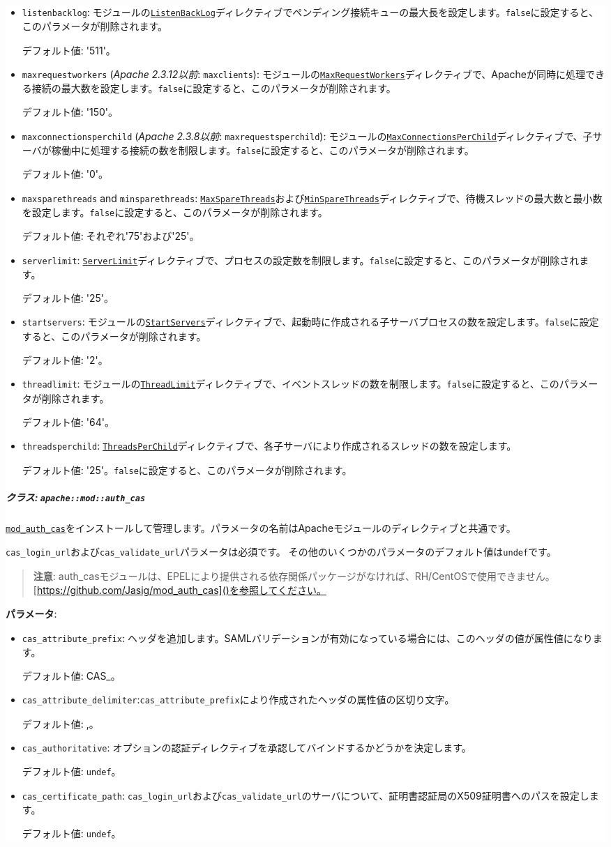 * `listenbacklog`: モジュールの[`ListenBackLog`][]ディレクティブでペンディング接続キューの最大長を設定します。`false`に設定すると、このパラメータが削除されます。

  デフォルト値: '511'。

* `maxrequestworkers` (_Apache 2.3.12以前_: `maxclients`): モジュールの[`MaxRequestWorkers`][]ディレクティブで、Apacheが同時に処理できる接続の最大数を設定します。`false`に設定すると、このパラメータが削除されます。

  デフォルト値: '150'。

* `maxconnectionsperchild` (_Apache 2.3.8以前_: `maxrequestsperchild`): モジュールの[`MaxConnectionsPerChild`][]ディレクティブで、子サーバが稼働中に処理する接続の数を制限します。`false`に設定すると、このパラメータが削除されます。

  デフォルト値: '0'。

* `maxsparethreads` and `minsparethreads`: [`MaxSpareThreads`][]および[`MinSpareThreads`][]ディレクティブで、待機スレッドの最大数と最小数を設定します。`false`に設定すると、このパラメータが削除されます。

  デフォルト値: それぞれ'75'および'25'。

* `serverlimit`: [`ServerLimit`][]ディレクティブで、プロセスの設定数を制限します。`false`に設定すると、このパラメータが削除されます。

  デフォルト値: '25'。

* `startservers`: モジュールの[`StartServers`][]ディレクティブで、起動時に作成される子サーバプロセスの数を設定します。`false`に設定すると、このパラメータが削除されます。

  デフォルト値: '2'。

* `threadlimit`: モジュールの[`ThreadLimit`][]ディレクティブで、イベントスレッドの数を制限します。`false`に設定すると、このパラメータが削除されます。

  デフォルト値: '64'。

* `threadsperchild`: [`ThreadsPerChild`][]ディレクティブで、各子サーバにより作成されるスレッドの数を設定します。

  デフォルト値: '25'。`false`に設定すると、このパラメータが削除されます。

##### クラス: `apache::mod::auth_cas`

[`mod_auth_cas`][]をインストールして管理します。パラメータの名前はApacheモジュールのディレクティブと共通です。

`cas_login_url`および`cas_validate_url`パラメータは必須です。 その他のいくつかのパラメータのデフォルト値は`undef`です。

> **注意**: auth_casモジュールは、EPELにより提供される依存関係パッケージがなければ、RH/CentOSで使用できません。 [https://github.com/Jasig/mod_auth_cas]()を参照してください。

**パラメータ**:　

- `cas_attribute_prefix`: ヘッダを追加します。SAMLバリデーションが有効になっている場合には、このヘッダの値が属性値になります。

  デフォルト値: CAS_。

- `cas_attribute_delimiter`:`cas_attribute_prefix`により作成されたヘッダの属性値の区切り文字。

  デフォルト値: ,。

- `cas_authoritative`: オプションの認証ディレクティブを承認してバインドするかどうかを決定します。

  デフォルト値: `undef`。

- `cas_certificate_path`: `cas_login_url`および`cas_validate_url`のサーバについて、証明書認証局のX509証明書へのパスを設定します。

  デフォルト値: `undef`。


[モジュールの概要]: #module-description
[セットアップ]: #setup
[Apacheの使用を始める]: #beginning-with-apache
[使用方法]: #usage
[バーチャルホストの設定]: #configuring-virtual-hosts
[SSLを使ったバーチャルホストの設定]: #configuring-virtual-hosts-with-ssl
[バーチャルホストのポートおよびアドレスのバインディング設定]: #configuring-virtual-host-port-and-address-bindings
[アプリおよびプロセッサのバーチャルホストの設定]: #configuring-virtual-hosts-for-apps-and-processors
[IPベースのバーチャルホストの設定]: #configuring-ip-based-virtual-hosts
[Apacheモジュールのインストール]: #installing-apache-modules
[任意モジュールのインストール]: #installing-arbitrary-modules
[固有モジュールのインストール]: #installing-specific-modules
[FastCGIサーバの設定]: #configuring-fastcgi-servers-to-handle-php-files
[ロードバランシングの例]: #load-balancing-examples
[apacheの影響]: #what-the-apache-module-affects
[リファレンス]: #reference
[パブリッククラス]: #public-classes
[プライベートクラス]: #private-classes
[パブリック定義タイプ]: #public-defined-types
[プライベート定義タイプ]: #private-defined-types
[テンプレート]: #templates
[タスク]: #tasks
[制約事項]: #limitations
[開発]: #development
[貢献]: #contributing
[`AddDefaultCharset`]: https://httpd.apache.org/docs/current/mod/core.html#adddefaultcharset
[`add_listen`]: #add_listen
[`Alias`]: https://httpd.apache.org/docs/current/mod/mod_alias.html#alias
[`AliasMatch`]: https://httpd.apache.org/docs/current/mod/mod_alias.html#aliasmatch
[エイリアスサーバ]: https://httpd.apache.org/docs/current/urlmapping.html
[`AllowEncodedSlashes`]: https://httpd.apache.org/docs/current/mod/core.html#allowencodedslashes
[`apache`]: #class-apache
[`apache_version`]: #apache_version
[`apache::balancer`]: #defined-type-apachebalancer
[`apache::balancermember`]: #defined-type-apachebalancermember
[`apache::fastcgi::server`]: #defined-type-apachefastcgiserver
[`apache::mod`]: #defined-type-apachemod
[`apache::mod::<MODULE NAME>`]: #classes-apachemodmodule-name
[`apache::mod::alias`]: #class-apachemodalias
[`apache::mod::auth_cas`]: #class-apachemodauth_cas
[`apache::mod::auth_mellon`]: #class-apachemodauth_mellon
[`apache::mod::authn_dbd`]: #class-apachemodauthn_dbd
[`apache::mod::authnz_ldap`]: #class-apachemodauthnz_ldap
[`apache::mod::cluster`]: #class-apachemodcluster
[`apache::mod::data]: #class-apachemoddata
[`apache::mod::disk_cache`]: #class-apachemoddisk_cache
[`apache::mod::dumpio`]: #class-apachemoddumpio
[`apache::mod::event`]: #class-apachemodevent
[`apache::mod::ext_filter`]: #class-apachemodext_filter
[`apache::mod::geoip`]: #class-apachemodgeoip
[`apache::mod::itk`]: #class-apachemoditk
[`apache::mod::jk`]: #class-apachemodjk
[`apache::mod::ldap`]: #class-apachemodldap
[`apache::mod::passenger`]: #class-apachemodpassenger
[`apache::mod::peruser`]: #class-apachemodperuser
[`apache::mod::prefork`]: #class-apachemodprefork
[`apache::mod::proxy`]: #class-apachemodproxy
[`apache::mod::proxy_balancer`]: #class-apachemodproxybalancer
[`apache::mod::proxy_fcgi`]: #class-apachemodproxy_fcgi
[`apache::mod::proxy_html`]: #class-apachemodproxy_html
[`apache::mod::python`]: #class-apachemodpython
[`apache::mod::security`]: #class-apachemodsecurity
[`apache::mod::shib`]: #class-apachemodshib
[`apache::mod::ssl`]: #class-apachemodssl
[`apache::mod::status`]: #class-apachemodstatus
[`apache::mod::userdir`]: #class-apachemoduserdir
[`apache::mod::worker`]: #class-apachemodworker
[`apache::mod::wsgi`]: #class-apachemodwsgi
[`apache::params`]: #class-apacheparams
[`apache::version`]: #class-apacheversion
[`apache::vhost`]: #defined-type-apachevhost
[`apache::vhost::custom`]: #defined-type-apachevhostcustom
[`apache::vhost::WSGIImportScript`]: #wsgiimportscript
[Apache HTTPサーバ]: https://httpd.apache.org
[Apacheモジュール]: https://httpd.apache.org/docs/current/mod/
[配列]: https://docs.puppet.com/puppet/latest/reference/lang_data_array.html
[オーディットログ]: https://github.com/SpiderLabs/ModSecurity/wiki/ModSecurity-2-Data-Formats#audit-log
[beaker-rspec]: https://github.com/puppetlabs/beaker-rspec
[証明書失効リスト]: https://httpd.apache.org/docs/current/mod/mod_ssl.html#sslcarevocationfile
[証明書失効リストパス]: https://httpd.apache.org/docs/current/mod/mod_ssl.html#sslcarevocationpath
[コモンゲートウェイインターフェース]: https://httpd.apache.org/docs/current/howto/cgi.html
[`confd_dir`]: #confd_dir
[`content`]: #content
[CONTRIBUTING.md]: CONTRIBUTING.md
[カスタムエラードキュメント]: https://httpd.apache.org/docs/current/custom-error.html
[`custom_fragment`]: #custom_fragment
[`default_mods`]: #default_mods
[`default_ssl_crl`]: #default_ssl_crl
[`default_ssl_crl_path`]: #default_ssl_crl_path
[`default_ssl_vhost`]: #default_ssl_vhost
[`dev_packages`]: #dev_packages
[`directory`]: #directory
[`directories`]: #parameter-directories-for-apachevhost
[`DirectoryIndex`]: https://httpd.apache.org/docs/current/mod/mod_dir.html#directoryindex
[`docroot`]: #docroot
[`docroot_owner`]: #docroot_owner
[`docroot_group`]: #docroot_group
[`DocumentRoot`]: https://httpd.apache.org/docs/current/mod/core.html#documentroot
[`EnableSendfile`]: https://httpd.apache.org/docs/current/mod/core.html#enablesendfile
[適用モード]: http://selinuxproject.org/page/Guide/Mode
[`ensure`]: https://docs.puppet.com/latest/type.html#package-attribute-ensure
[`error_log_file`]: #error_log_file
[`error_log_syslog`]: #error_log_syslog
[`error_log_pipe`]: #error_log_pipe
[`ExpiresByType`]: https://httpd.apache.org/docs/current/mod/mod_expires.html#expiresbytype
[エクスポートリソース]: http://docs.puppet.com/latest/reference/lang_exported.md
[`ExtendedStatus`]: https://httpd.apache.org/docs/current/mod/core.html#extendedstatus
[Facter]: http://docs.puppet.com/facter/
[FastCGI]: http://www.fastcgi.com/
[FallbackResource]: https://httpd.apache.org/docs/current/mod/mod_dir.html#fallbackresource
[`fallbackresource`]: #fallbackresource
[`FileETag`]: https://httpd.apache.org/docs/current/mod/core.html#fileetag
[フィルタルール]: https://httpd.apache.org/docs/current/filter.html
[`filters`]: #filters
[`ForceType`]: https://httpd.apache.org/docs/current/mod/core.html#forcetype
[GeoIPScanProxyHeaders]: http://dev.maxmind.com/geoip/legacy/mod_geoip2/#Proxy-Related_Directives
[`gentoo/puppet-portage`]: https://github.com/gentoo/puppet-portage
[ハッシュ]: https://docs.puppet.com/puppet/latest/reference/lang_data_hash.html
[`HttpProtocolOptions`]: http://httpd.apache.org/docs/current/mod/core.html#httpprotocoloptions
[`IncludeOptional`]: https://httpd.apache.org/docs/current/mod/core.html#includeoptional
[`Include`]: https://httpd.apache.org/docs/current/mod/core.html#include
[インターバル構文]: https://httpd.apache.org/docs/current/mod/mod_expires.html#AltSyn
[`ip`]: #ip
[`ip_based`]: #ip_based
[IPベースのバーチャルホスト]: https://httpd.apache.org/docs/current/vhosts/ip-based.html
[`KeepAlive`]: https://httpd.apache.org/docs/current/mod/core.html#keepalive
[`KeepAliveTimeout`]: https://httpd.apache.org/docs/current/mod/core.html#keepalivetimeout
[`keepalive`パラメータ]: #keepalive
[`keepalive_timeout`]: #keepalive_timeout
[`limitreqfieldsize`]: https://httpd.apache.org/docs/current/mod/core.html#limitrequestfieldsize
[`limitreqfields`]: http://httpd.apache.org/docs/current/mod/core.html#limitrequestfields
[`lib`]: #lib
[`lib_path`]: #lib_path
[`Listen`]: https://httpd.apache.org/docs/current/bind.html
[`ListenBackLog`]: https://httpd.apache.org/docs/current/mod/mpm_common.html#listenbacklog
[`LoadFile`]: https://httpd.apache.org/docs/current/mod/mod_so.html#loadfile
[`LogFormat`]: https://httpd.apache.org/docs/current/mod/mod_log_config.html#logformat
[`logroot`]: #logroot
[ログセキュリティ]: https://httpd.apache.org/docs/current/logs.html#security
[`manage_docroot`]: #manage_docroot
[`manage_user`]: #manage_user
[`manage_group`]: #manage_group
[`supplementary_groups`]: #supplementary_groups
[`MaxConnectionsPerChild`]: https://httpd.apache.org/docs/current/mod/mpm_common.html#maxconnectionsperchild
[`max_keepalive_requests`]: #max_keepalive_requests
[`MaxRequestWorkers`]: https://httpd.apache.org/docs/current/mod/mpm_common.html#maxrequestworkers
[`MaxSpareThreads`]: https://httpd.apache.org/docs/current/mod/mpm_common.html#maxsparethreads
[MIME `content-type`]: https://www.iana.org/assignments/media-types/media-types.xhtml
[`MinSpareThreads`]: https://httpd.apache.org/docs/current/mod/mpm_common.html#minsparethreads
[`mod_alias`]: https://httpd.apache.org/docs/current/mod/mod_alias.html
[`mod_auth_cas`]: https://github.com/Jasig/mod_auth_cas
[`mod_auth_kerb`]: http://modauthkerb.sourceforge.net/configure.html
[`mod_auth_gssapi`]: https://github.com/modauthgssapi/mod_auth_gssapi
[`mod_authnz_external`]: https://github.com/phokz/mod-auth-external
[`mod_auth_dbd`]: http://httpd.apache.org/docs/current/mod/mod_authn_dbd.html
[`mod_auth_mellon`]: https://github.com/UNINETT/mod_auth_mellon
[`mod_dbd`]: http://httpd.apache.org/docs/current/mod/mod_dbd.html
[`mod_disk_cache`]: https://httpd.apache.org/docs/2.2/mod/mod_disk_cache.html
[`mod_dumpio`]: https://httpd.apache.org/docs/2.4/mod/mod_dumpio.html
[`mod_env`]: http://httpd.apache.org/docs/current/mod/mod_env.html
[`mod_expires`]: https://httpd.apache.org/docs/current/mod/mod_expires.html
[`mod_ext_filter`]: https://httpd.apache.org/docs/current/mod/mod_ext_filter.html
[`mod_fcgid`]: https://httpd.apache.org/mod_fcgid/mod/mod_fcgid.html
[`mod_geoip`]: http://dev.maxmind.com/geoip/legacy/mod_geoip2/
[`mod_info`]: https://httpd.apache.org/docs/current/mod/mod_info.html
[`mod_ldap`]: https://httpd.apache.org/docs/2.2/mod/mod_ldap.html
[`mod_mpm_event`]: https://httpd.apache.org/docs/current/mod/event.html
[`mod_negotiation`]: https://httpd.apache.org/docs/current/mod/mod_negotiation.html
[`mod_pagespeed`]: https://developers.google.com/speed/pagespeed/module/?hl=en
[`mod_passenger`]: https://www.phusionpassenger.com/library/config/apache/reference/
[`mod_php`]: http://php.net/manual/en/book.apache.php
[`mod_proxy`]: https://httpd.apache.org/docs/current/mod/mod_proxy.html
[`mod_proxy_balancer`]: https://httpd.apache.org/docs/current/mod/mod_proxy_balancer.html
[`mod_reqtimeout`]: https://httpd.apache.org/docs/current/mod/mod_reqtimeout.html
[`mod_python`]: http://modpython.org/
[`mod_rewrite`]: https://httpd.apache.org/docs/current/mod/mod_rewrite.html
[`mod_security`]: https://www.modsecurity.org/
[`mod_ssl`]: https://httpd.apache.org/docs/current/mod/mod_ssl.html
[`mod_status`]: https://httpd.apache.org/docs/current/mod/mod_status.html
[`mod_version`]: https://httpd.apache.org/docs/current/mod/mod_version.html
[`mod_wsgi`]: https://modwsgi.readthedocs.org/en/latest/
[モジュール貢献ガイド]: https://docs.puppet.com/forge/contributing.html
[`mpm_module`]: #mpm_module
[マルチプロセッシングモジュール]: https://httpd.apache.org/docs/current/mpm.html
[名前ベースのバーチャルホスト]: https://httpd.apache.org/docs/current/vhosts/name-based.html
[`no_proxy_uris`]: #no_proxy_uris
[オープンソース版Puppet]: https://docs.puppet.com/puppet/
[`Options`]: https://httpd.apache.org/docs/current/mod/core.html#options
[`path`]: #path
[`Peruser`]: https://www.freebsd.org/cgi/url.cgi?ports/www/apache22-peruser-mpm/pkg-descr
[`port`]: #port
[`priority`]: #defined-types-apachevhost
[`proxy_dest`]: #proxy_dest
[`proxy_dest_match`]: #proxy_dest_match
[`proxy_pass`]: #proxy_pass
[`ProxyPass`]: https://httpd.apache.org/docs/current/mod/mod_proxy.html#proxypass
[`ProxySet`]: https://httpd.apache.org/docs/current/mod/mod_proxy.html#proxyset
[Puppet Enterprise]: https://docs.puppet.com/pe/
[Puppet Forge]: https://forge.puppet.com
[Puppet]: https://puppet.com
[Puppetモジュール]: https://docs.puppet.com/puppet/latest/reference/modules_fundamentals.html
[Puppetモジュールのコード]: https://github.com/puppetlabs/puppetlabs-apache/blob/main/manifests/default_mods.pp
[`purge_configs`]: #purge_configs
[`purge_vhost_dir`]: #purge_vhost_dir
[Python]: https://www.python.org/
[Rack]: http://rack.github.io/
[`rack_base_uris`]: #rack_base_uris
[RFC 2616]: https://www.ietf.org/rfc/rfc2616.txt
[`RequestReadTimeout`]: https://httpd.apache.org/docs/current/mod/mod_reqtimeout.html#requestreadtimeout
[rspec-puppet]: http://rspec-puppet.com/
[`ScriptAlias`]: https://httpd.apache.org/docs/current/mod/mod_alias.html#scriptalias
[`ScriptAliasMatch`]: https://httpd.apache.org/docs/current/mod/mod_alias.html#scriptaliasmatch
[`scriptalias`]: #scriptalias
[SELinux]: http://selinuxproject.org/
[`ServerAdmin`]: https://httpd.apache.org/docs/current/mod/core.html#serveradmin
[`serveraliases`]: #serveraliases
[`ServerLimit`]: https://httpd.apache.org/docs/current/mod/mpm_common.html#serverlimit
[`ServerName`]: https://httpd.apache.org/docs/current/mod/core.html#servername
[`ServerRoot`]: https://httpd.apache.org/docs/current/mod/core.html#serverroot
[`ServerTokens`]: https://httpd.apache.org/docs/current/mod/core.html#servertokens
[`ServerSignature`]: https://httpd.apache.org/docs/current/mod/core.html#serversignature
[サービス属性リスタート]: http://docs.puppet.com/latest/type.html#service-attribute-restart
[`source`]: #source
[`SSLCARevocationCheck`]: https://httpd.apache.org/docs/current/mod/mod_ssl.html#sslcarevocationcheck
[SSL証明書のキーファイル]: https://httpd.apache.org/docs/current/mod/mod_ssl.html#sslcertificatekeyfile
[SSLチェーン]: https://httpd.apache.org/docs/current/mod/mod_ssl.html#sslcertificatechainfile
[SSL暗号化]: https://httpd.apache.org/docs/current/ssl/index.html
[`ssl`]: #ssl
[`ssl_cert`]: #ssl_cert
[`ssl_compression`]: #ssl_compression
[`ssl_key`]: #ssl_key
[`StartServers`]: https://httpd.apache.org/docs/current/mod/mpm_common.html#startservers
[suPHP]: http://www.suphp.org/Home.html
[`suphp_addhandler`]: #suphp_addhandler
[`suphp_configpath`]: #suphp_configpath
[`suphp_engine`]: #suphp_engine
[対応するオペレーティングシステム]: https://forge.puppet.com/supported#puppet-supported-modules-compatibility-matrix
[`ThreadLimit`]: https://httpd.apache.org/docs/current/mod/mpm_common.html#threadlimit
[`ThreadsPerChild`]: https://httpd.apache.org/docs/current/mod/mpm_common.html#threadsperchild
[`TimeOut`]: https://httpd.apache.org/docs/current/mod/core.html#timeout
[テンプレート]: http://docs.puppet.com/puppet/latest/reference/lang_template.html
[`TraceEnable`]: https://httpd.apache.org/docs/current/mod/core.html#traceenable
[`UseCanonicalName`]: https://httpd.apache.org/docs/current/mod/core.html#usecanonicalname
[`verify_config`]: #verify_config
[`vhost`]: #defined-type-apachevhost
[`vhost_dir`]: #vhost_dir
[`virtual_docroot`]: #virtual_docroot
[Webサーバゲートウェイインターフェース ]: https://www.python.org/dev/peps/pep-3333/#abstract
[`WSGIRestrictEmbedded`]: http://modwsgi.readthedocs.io/en/develop/configuration-directives/WSGIRestrictEmbedded.html
[`WSGIPythonPath`]: http://modwsgi.readthedocs.org/en/develop/configuration-directives/WSGIPythonPath.html
[`WSGIPythonHome`]: http://modwsgi.readthedocs.org/en/develop/configuration-directives/WSGIPythonHome.html
